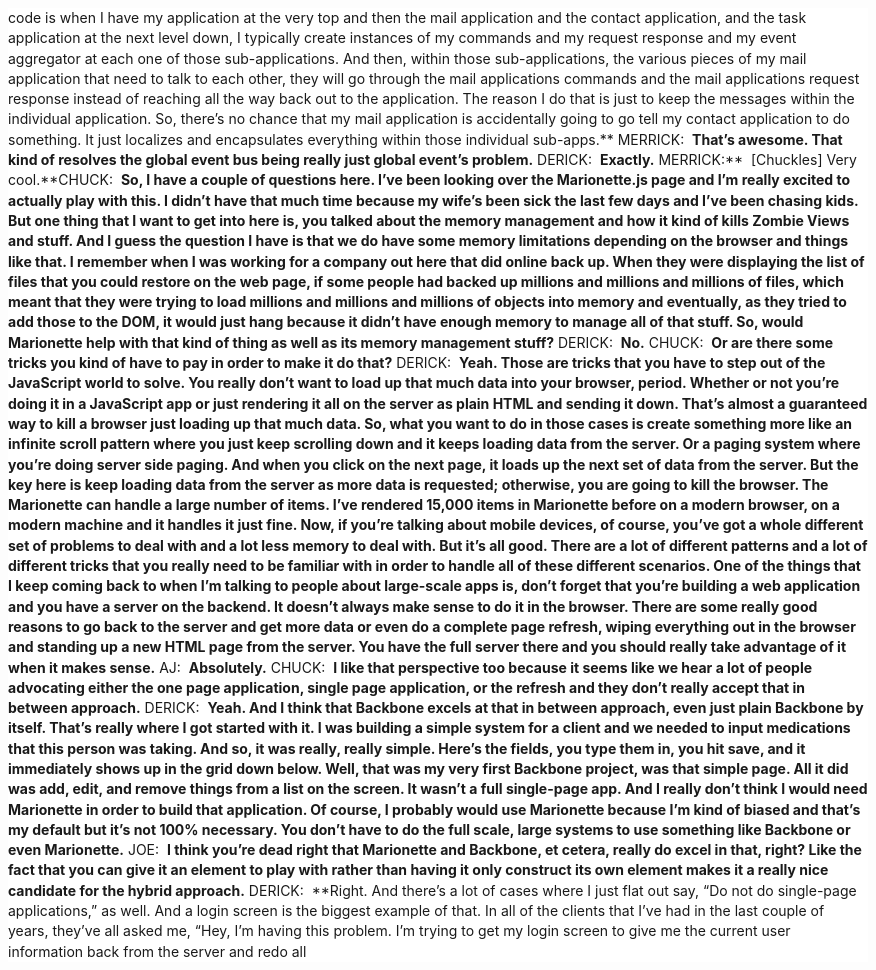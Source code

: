 code is when I have my application at the very top and then the mail application and the contact application, and the task application at the next level down, I typically create instances of my commands and my request response and my event aggregator at each one of those sub-applications. And then, within those sub-applications, the various pieces of my mail application that need to talk to each other, they will go through the mail applications commands and the mail applications request response instead of reaching all the way back out to the application. The reason I do that is just to keep the messages within the individual application. So, there’s no chance that my mail application is accidentally going to go tell my contact application to do something. It just localizes and encapsulates everything within those individual sub-apps.** MERRICK:&nbsp; **That’s awesome. That kind of resolves the global event bus being really just global event’s problem.** DERICK:&nbsp; **Exactly.** MERRICK:**&nbsp; [Chuckles] Very cool.**CHUCK:&nbsp; **So, I have a couple of questions here. I’ve been looking over the Marionette.js page and I’m really excited to actually play with this. I didn’t have that much time because my wife’s been sick the last few days and I’ve been chasing kids. But one thing that I want to get into here is, you talked about the memory management and how it kind of kills Zombie Views and stuff. And I guess the question I have is that we do have some memory limitations depending on the browser and things like that. I remember when I was working for a company out here that did online back up. When they were displaying the list of files that you could restore on the web page, if some people had backed up millions and millions and millions of files, which meant that they were trying to load millions and millions and millions of objects into memory and eventually, as they tried to add those to the DOM, it would just hang because it didn’t have enough memory to manage all of that stuff. So, would Marionette help with that kind of thing as well as its memory management stuff?** DERICK:&nbsp; **No.** CHUCK:&nbsp; **Or are there some tricks you kind of have to pay in order to make it do that?** DERICK:&nbsp; **Yeah. Those are tricks that you have to step out of the JavaScript world to solve. You really don’t want to load up that much data into your browser, period. Whether or not you’re doing it in a JavaScript app or just rendering it all on the server as plain HTML and sending it down. That’s almost a guaranteed way to kill a browser just loading up that much data. So, what you want to do in those cases is create something more like an infinite scroll pattern where you just keep scrolling down and it keeps loading data from the server. Or a paging system where you’re doing server side paging. And when you click on the next page, it loads up the next set of data from the server. But the key here is keep loading data from the server as more data is requested; otherwise, you are going to kill the browser. The Marionette can handle a large number of items. I’ve rendered 15,000 items in Marionette before on a modern browser, on a modern machine and it handles it just fine. Now, if you’re talking about mobile devices, of course, you’ve got a whole different set of problems to deal with and a lot less memory to deal with. But it’s all good. There are a lot of different patterns and a lot of different tricks that you really need to be familiar with in order to handle all of these different scenarios. One of the things that I keep coming back to when I’m talking to people about large-scale apps is, don’t forget that you’re building a web application and you have a server on the backend. It doesn’t always make sense to do it in the browser. There are some really good reasons to go back to the server and get more data or even do a complete page refresh, wiping everything out in the browser and standing up a new HTML page from the server. You have the full server there and you should really take advantage of it when it makes sense.** AJ:&nbsp; **Absolutely.** CHUCK:&nbsp; **I like that perspective too because it seems like we hear a lot of people advocating either the one page application, single page application, or the refresh and they don’t really accept that in between approach.** DERICK:&nbsp; **Yeah. And I think that Backbone excels at that in between approach, even just plain Backbone by itself. That’s really where I got started with it. I was building a simple system for a client and we needed to input medications that this person was taking. And so, it was really, really simple. Here’s the fields, you type them in, you hit save, and it immediately shows up in the grid down below. Well, that was my very first Backbone project, was that simple page. All it did was add, edit, and remove things from a list on the screen. It wasn’t a full single-page app. And I really don’t think I would need Marionette in order to build that application. Of course, I probably would use Marionette because I’m kind of biased and that’s my default but it’s not 100% necessary. You don’t have to do the full scale, large systems to use something like Backbone or even Marionette.** JOE:&nbsp; **I think you’re dead right that Marionette and Backbone, et cetera, really do excel in that, right? Like the fact that you can give it an element to play with rather than having it only construct its own element makes it a really nice candidate for the hybrid approach.** DERICK:&nbsp; **Right. And there’s a lot of cases where I just flat out say, “Do not do single-page applications,” as well. And a login screen is the biggest example of that. In all of the clients that I’ve had in the last couple of years, they’ve all asked me, “Hey, I’m having this problem. I’m trying to get my login screen to give me the current user information back from the server and redo all